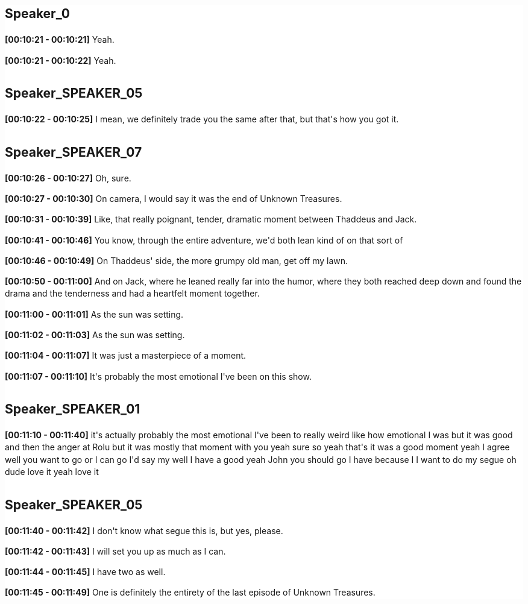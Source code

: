 
## Speaker_0

**[00:10:21 - 00:10:21]** Yeah.

**[00:10:21 - 00:10:22]** Yeah.


## Speaker_SPEAKER_05

**[00:10:22 - 00:10:25]** I mean, we definitely trade you the same after that, but that's how you got it.


## Speaker_SPEAKER_07

**[00:10:26 - 00:10:27]** Oh, sure.

**[00:10:27 - 00:10:30]** On camera, I would say it was the end of Unknown Treasures.

**[00:10:31 - 00:10:39]** Like, that really poignant, tender, dramatic moment between Thaddeus and Jack.

**[00:10:41 - 00:10:46]** You know, through the entire adventure, we'd both lean kind of on that sort of

**[00:10:46 - 00:10:49]** On Thaddeus' side, the more grumpy old man, get off my lawn.

**[00:10:50 - 00:11:00]** And on Jack, where he leaned really far into the humor, where they both reached deep down and found the drama and the tenderness and had a heartfelt moment together.

**[00:11:00 - 00:11:01]** As the sun was setting.

**[00:11:02 - 00:11:03]** As the sun was setting.

**[00:11:04 - 00:11:07]** It was just a masterpiece of a moment.

**[00:11:07 - 00:11:10]** It's probably the most emotional I've been on this show.


## Speaker_SPEAKER_01

**[00:11:10 - 00:11:40]** it's actually probably the most emotional I've been to really weird like how emotional I was but it was good and then the anger at Rolu but it was mostly that moment with you yeah sure so yeah that's it was a good moment yeah I agree well you want to go or I can go I'd say my well I have a good yeah John you should go I have because I I want to do my segue oh dude love it yeah love it


## Speaker_SPEAKER_05

**[00:11:40 - 00:11:42]** I don't know what segue this is, but yes, please.

**[00:11:42 - 00:11:43]** I will set you up as much as I can.

**[00:11:44 - 00:11:45]** I have two as well.

**[00:11:45 - 00:11:49]** One is definitely the entirety of the last episode of Unknown Treasures.
